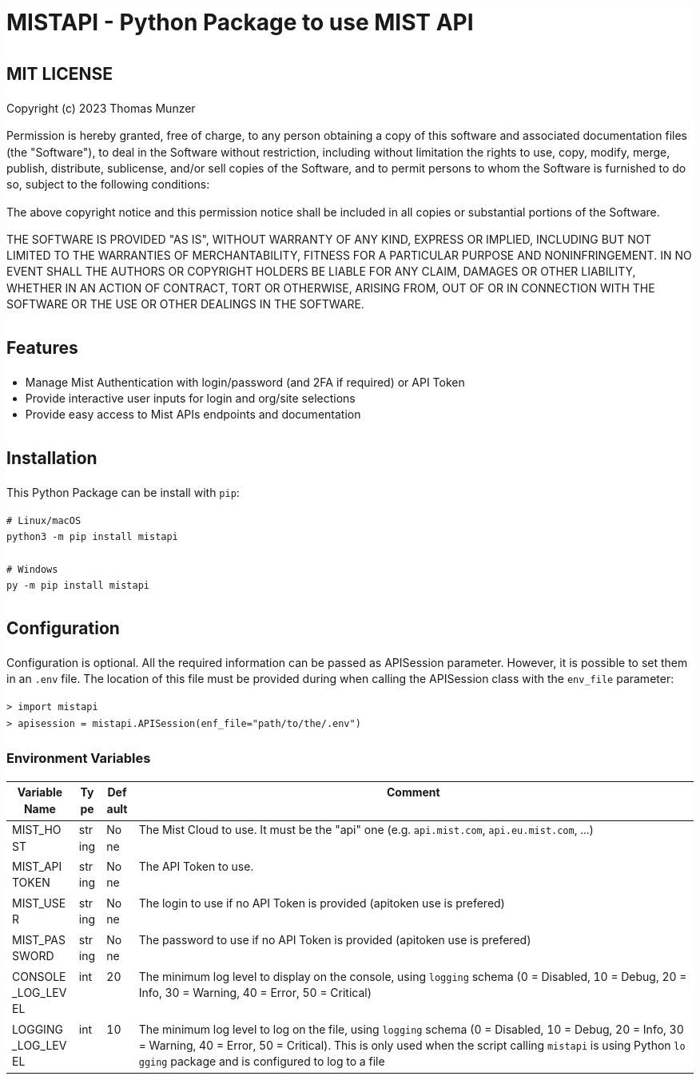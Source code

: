 # MISTAPI - Python Package to use MIST API
 

## MIT LICENSE
 
Copyright (c) 2023 Thomas Munzer

Permission is hereby granted, free of charge, to any person obtaining a copy of this software and associated documentation files (the "Software"), to deal in the  Software without restriction, including without limitation the rights to use, copy, modify, merge, publish, distribute, sublicense, and/or sell copies of the Software, and to permit persons to whom the Software is furnished to do so, subject to the following conditions:

The above copyright notice and this permission notice shall be included in all copies or substantial portions of the Software.

THE SOFTWARE IS PROVIDED "AS IS", WITHOUT WARRANTY OF ANY KIND, EXPRESS OR IMPLIED, INCLUDING BUT NOT LIMITED TO THE WARRANTIES OF MERCHANTABILITY, FITNESS FOR A PARTICULAR PURPOSE AND NONINFRINGEMENT. IN NO EVENT SHALL THE AUTHORS OR COPYRIGHT HOLDERS BE LIABLE FOR ANY CLAIM, DAMAGES OR OTHER LIABILITY, WHETHER IN AN ACTION OF CONTRACT, TORT OR OTHERWISE, ARISING FROM, OUT OF OR IN CONNECTION WITH THE SOFTWARE OR THE USE OR OTHER DEALINGS IN THE SOFTWARE.


## Features
* Manage Mist Authentication with login/password (and 2FA if required) or API Token
* Provide interactive user inputs for login and org/site selections
* Provide easy access to Mist APIs endpoints and documentation

## Installation
This Python Package can be install with `pip`:
```
# Linux/macOS
python3 -m pip install mistapi

# Windows
py -m pip install mistapi
```

## Configuration
Configuration is optional. All the required information can be passed as APISession parameter.
However, it is possible to set them in an `.env` file. The location of this file must be provided during when calling the APISession class with the `env_file` parameter:
```
> import mistapi
> apisession = mistapi.APISession(enf_file="path/to/the/.env")
```

### Environment Variables
| Variable Name | Type | Default | Comment |
| ------------- | ---- |  ------ | ------- |
MIST_HOST | string | None | The Mist Cloud to use. It must be the "api" one (e.g. `api.mist.com`, `api.eu.mist.com`, ...) |
MIST_APITOKEN | string | None | The API Token to use.  |
MIST_USER | string | None | The login to use if no API Token is provided (apitoken use is prefered) |
MIST_PASSWORD | string | None | The password to use if no API Token is provided (apitoken use is prefered) |
CONSOLE_LOG_LEVEL | int | 20 | The minimum log level to display on the console, using `logging` schema (0 = Disabled, 10 = Debug, 20 = Info, 30 = Warning, 40 = Error, 50 = Critical) |
LOGGING_LOG_LEVEL | int | 10 | The minimum log level to log on the file, using `logging` schema (0 = Disabled, 10 = Debug, 20 = Info, 30 = Warning, 40 = Error, 50 = Critical). This is only used when the script calling `mistapi` is using Python `logging` package and is configured to log to a file |
